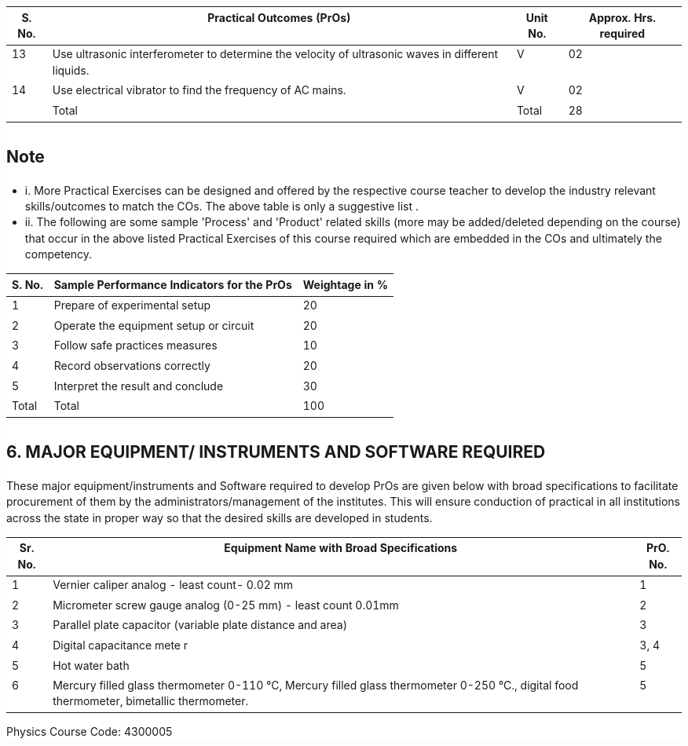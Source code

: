 | S.  No.   | Practical Outcomes (PrOs)                                                                          | Unit   No.   |   Approx.  Hrs.  required |
|-----------|----------------------------------------------------------------------------------------------------|--------------|---------------------------|
| 13        | Use ultrasonic interferometer to determine the velocity of  ultrasonic waves in different liquids. | V            |                        02 |
| 14        | Use electrical vibrator to find the frequency of AC mains.                                         | V            |                        02 |
|           | Total                                                                                              | Total        |                        28 |

## Note

- i. More Practical Exercises can be designed and offered by the respective course teacher to develop the industry relevant skills/outcomes to match the COs. The above table is only a suggestive list .
- ii. The  following  are  some sample 'Process'  and  'Product'  related  skills  (more  may  be added/deleted depending on the course) that occur in the above listed Practical Exercises of this course required which are embedded in the COs and ultimately the competency.

| S. No.   | Sample Performance Indicators for the PrOs   |   Weightage in % |
|----------|----------------------------------------------|------------------|
| 1        | Prepare of experimental setup                |               20 |
| 2        | Operate the equipment setup or circuit       |               20 |
| 3        | Follow safe practices measures               |               10 |
| 4        | Record observations correctly                |               20 |
| 5        | Interpret the result and conclude            |               30 |
| Total    | Total                                        |              100 |

## 6. MAJOR EQUIPMENT/ INSTRUMENTS AND SOFTWARE REQUIRED

These major equipment/instruments and Software required to develop PrOs are given below with broad specifications to facilitate procurement of them by the administrators/management of the institutes. This will ensure conduction of practical in all institutions  across  the  state  in  proper  way  so  that  the  desired  skills  are  developed  in students.

|   Sr.  No. | Equipment Name with Broad Specifications                                                                                                   | PrO. No.   |
|------------|--------------------------------------------------------------------------------------------------------------------------------------------|------------|
|          1 | Vernier caliper analog - least count- 0.02 mm                                                                                              | 1          |
|          2 | Micrometer screw gauge analog (0-25 mm) - least count 0.01mm                                                                               | 2          |
|          3 | Parallel plate capacitor (variable plate distance and area)                                                                                | 3          |
|          4 | Digital capacitance mete r                                                                                                                 | 3, 4       |
|          5 | Hot water bath                                                                                                                             | 5          |
|          6 | Mercury filled glass thermometer 0-110 °C, Mercury filled glass  thermometer 0-250 °C., digital food thermometer, bimetallic  thermometer. | 5          |

Physics                                                                                                                                                                                 Course Code: 4300005
